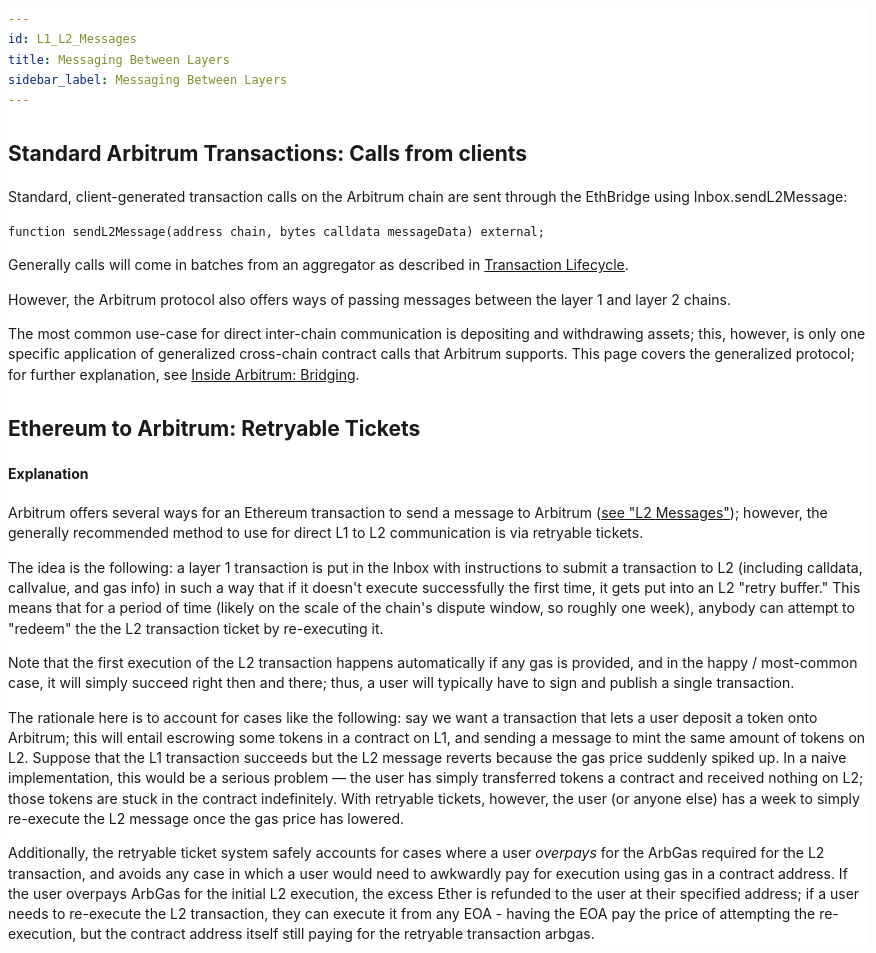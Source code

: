 ```yaml
---
id: L1_L2_Messages
title: Messaging Between Layers
sidebar_label: Messaging Between Layers
---
```


## Standard Arbitrum Transactions: Calls from clients

Standard, client-generated transaction calls on the Arbitrum chain are sent through the EthBridge using Inbox.sendL2Message:

```solidity
function sendL2Message(address chain, bytes calldata messageData) external;
```

Generally calls will come in batches from an aggregator as described in [Transaction Lifecycle](Tx_Lifecycle.md).

However, the Arbitrum protocol also offers ways of passing messages between the layer 1 and layer 2 chains.

The most common use-case for direct inter-chain communication is depositing and withdrawing assets; this, however, is only one specific application of generalized cross-chain contract calls that Arbitrum supports. This page covers the generalized protocol; for further explanation, see [Inside Arbitrum: Bridging](Inside_Arbitrum.md#bridging).

## Ethereum to Arbitrum: Retryable Tickets

#### Explanation

Arbitrum offers several ways for an Ethereum transaction to send a message to Arbitrum ([see "L2 Messages"](Data_Formats.md)); however, the generally recommended method to use for direct L1 to L2 communication is via retryable tickets.

The idea is the following: a layer 1 transaction is put in the Inbox with instructions to submit a transaction to L2 (including calldata, callvalue, and gas info) in such a way that if it doesn't execute successfully the first time, it gets put into an L2 "retry buffer." This means that for a period of time (likely on the scale of the chain's dispute window, so roughly one week), anybody can attempt to "redeem" the the L2 transaction ticket by re-executing it.

Note that the first execution of the L2 transaction happens automatically if any gas is provided, and in the happy / most-common case, it will simply succeed right then and there; thus, a user will typically have to sign and publish a single transaction.

The rationale here is to account for cases like the following: say we want a transaction that lets a user deposit a token onto Arbitrum; this will entail escrowing some tokens in a contract on L1, and sending a message to mint the same amount of tokens on L2. Suppose that the L1 transaction succeeds but the L2 message reverts because the gas price suddenly spiked up. In a naive implementation, this would be a serious problem — the user has simply transferred tokens a contract and received nothing on L2; those tokens are stuck in the contract indefinitely. With retryable tickets, however, the user (or anyone else) has a week to simply re-execute the L2 message once the gas price has lowered.

Additionally, the retryable ticket system safely accounts for cases where a user _overpays_ for the ArbGas required for the L2 transaction, and avoids any case in which a user would need to awkwardly pay for execution using gas in a contract address. If the user overpays ArbGas for the initial L2 execution, the excess Ether is refunded to the user at their specified address; if a user needs to re-execute the L2 transaction, they can execute it from any EOA - having the EOA pay the price of attempting the re-execution, but the contract address itself still paying for the retryable transaction arbgas.
